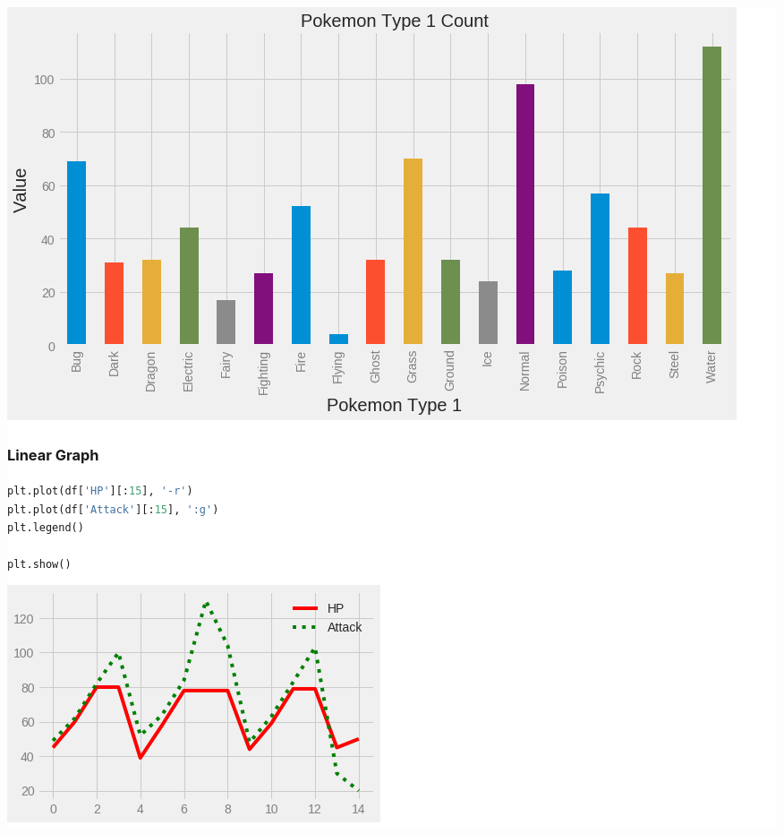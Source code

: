 
![png](matplotlib_files/matplotlib_128_0.png)


### **Linear Graph**


```python
plt.plot(df['HP'][:15], '-r')
plt.plot(df['Attack'][:15], ':g')
plt.legend()

plt.show()
```


![png](matplotlib_files/matplotlib_130_0.png)
